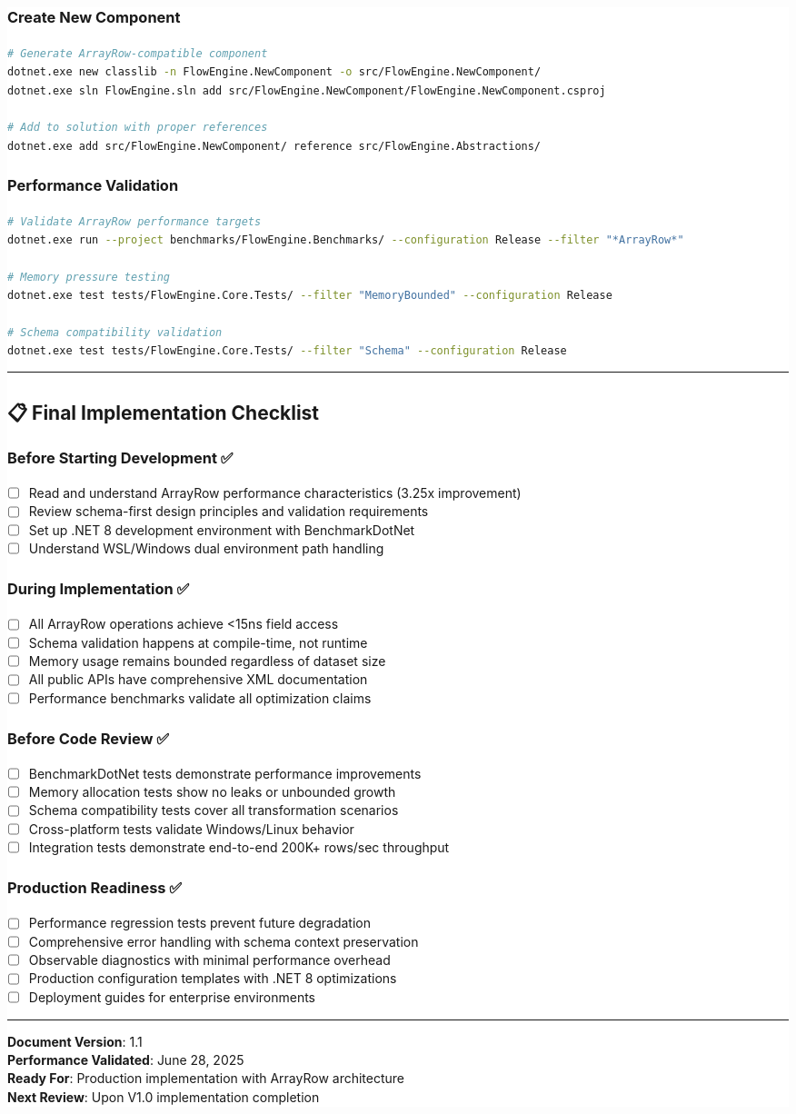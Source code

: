 ### **Create New Component**
```bash
# Generate ArrayRow-compatible component
dotnet.exe new classlib -n FlowEngine.NewComponent -o src/FlowEngine.NewComponent/
dotnet.exe sln FlowEngine.sln add src/FlowEngine.NewComponent/FlowEngine.NewComponent.csproj

# Add to solution with proper references
dotnet.exe add src/FlowEngine.NewComponent/ reference src/FlowEngine.Abstractions/
```

### **Performance Validation**
```bash
# Validate ArrayRow performance targets
dotnet.exe run --project benchmarks/FlowEngine.Benchmarks/ --configuration Release --filter "*ArrayRow*"

# Memory pressure testing
dotnet.exe test tests/FlowEngine.Core.Tests/ --filter "MemoryBounded" --configuration Release

# Schema compatibility validation
dotnet.exe test tests/FlowEngine.Core.Tests/ --filter "Schema" --configuration Release
```

---

## 📋 **Final Implementation Checklist**

### **Before Starting Development** ✅
- [ ] Read and understand ArrayRow performance characteristics (3.25x improvement)
- [ ] Review schema-first design principles and validation requirements
- [ ] Set up .NET 8 development environment with BenchmarkDotNet
- [ ] Understand WSL/Windows dual environment path handling

### **During Implementation** ✅
- [ ] All ArrayRow operations achieve <15ns field access
- [ ] Schema validation happens at compile-time, not runtime
- [ ] Memory usage remains bounded regardless of dataset size
- [ ] All public APIs have comprehensive XML documentation
- [ ] Performance benchmarks validate all optimization claims

### **Before Code Review** ✅
- [ ] BenchmarkDotNet tests demonstrate performance improvements
- [ ] Memory allocation tests show no leaks or unbounded growth
- [ ] Schema compatibility tests cover all transformation scenarios
- [ ] Cross-platform tests validate Windows/Linux behavior
- [ ] Integration tests demonstrate end-to-end 200K+ rows/sec throughput

### **Production Readiness** ✅
- [ ] Performance regression tests prevent future degradation
- [ ] Comprehensive error handling with schema context preservation
- [ ] Observable diagnostics with minimal performance overhead
- [ ] Production configuration templates with .NET 8 optimizations
- [ ] Deployment guides for enterprise environments

---

**Document Version**: 1.1  
**Performance Validated**: June 28, 2025  
**Ready For**: Production implementation with ArrayRow architecture  
**Next Review**: Upon V1.0 implementation completion
